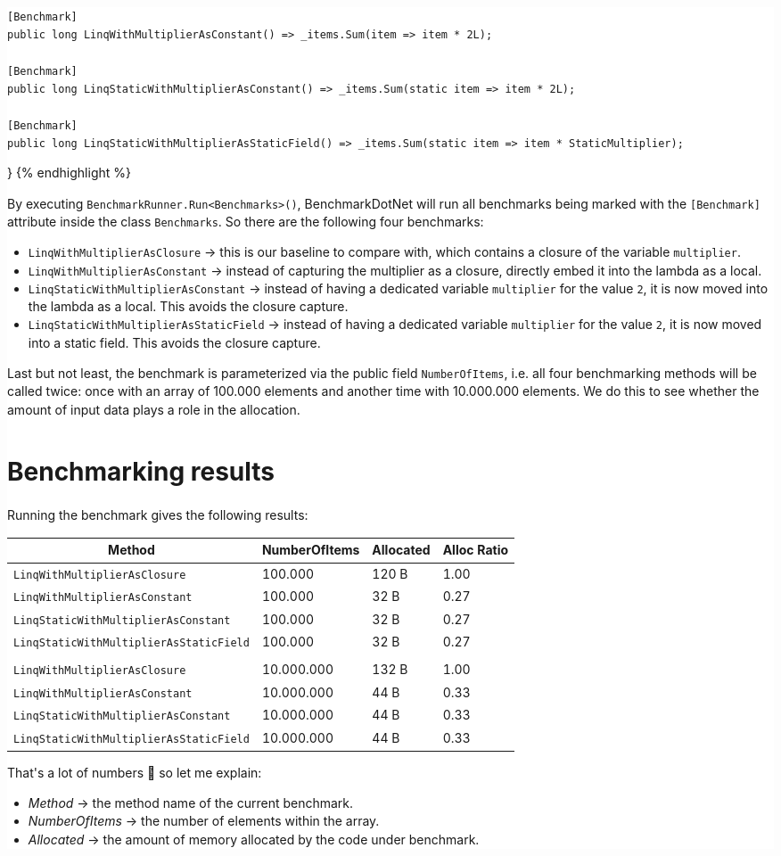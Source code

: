 
    [Benchmark]
    public long LinqWithMultiplierAsConstant() => _items.Sum(item => item * 2L);

    [Benchmark]
    public long LinqStaticWithMultiplierAsConstant() => _items.Sum(static item => item * 2L);

    [Benchmark]
    public long LinqStaticWithMultiplierAsStaticField() => _items.Sum(static item => item * StaticMultiplier);
}
{% endhighlight %}

By executing `BenchmarkRunner.Run<Benchmarks>()`, BenchmarkDotNet will run all benchmarks being marked with the `[Benchmark]` attribute inside the class `Benchmarks`. So there are the following four benchmarks:
- `LinqWithMultiplierAsClosure` → this is our baseline to compare with, which contains a closure of the variable `multiplier`.
- `LinqWithMultiplierAsConstant` → instead of capturing the multiplier as a closure, directly embed it into the lambda as a local.
- `LinqStaticWithMultiplierAsConstant` → instead of having a dedicated variable `multiplier` for the value `2`, it is now moved into the lambda as a local. This avoids the closure capture.
- `LinqStaticWithMultiplierAsStaticField` → instead of having a dedicated variable `multiplier` for the value `2`, it is now moved into a static field. This avoids the closure capture.

Last but not least, the benchmark is parameterized via the public field `NumberOfItems`, i.e. all four benchmarking methods will be called twice: once with an array of 100.000 elements and another time with 10.000.000 elements. We do this to see whether the amount of input data plays a role in the allocation.

# Benchmarking results
Running the benchmark gives the following results:

| Method                                  |  NumberOfItems  | Allocated | Alloc Ratio |
|-----------------------------------------|-----------------|-----------|-------------|
| `LinqWithMultiplierAsClosure`           | 100.000         |     120 B |        1.00 |
| `LinqWithMultiplierAsConstant`          | 100.000         |      32 B |        0.27 |
| `LinqStaticWithMultiplierAsConstant`    | 100.000         |      32 B |        0.27 |
| `LinqStaticWithMultiplierAsStaticField` | 100.000         |      32 B |        0.27 |
|                                         |                 |           |             |
| `LinqWithMultiplierAsClosure`           | 10.000.000      |     132 B |        1.00 |
| `LinqWithMultiplierAsConstant`          | 10.000.000      |      44 B |        0.33 |
| `LinqStaticWithMultiplierAsConstant`    | 10.000.000      |      44 B |        0.33 |
| `LinqStaticWithMultiplierAsStaticField` | 10.000.000      |      44 B |        0.33 |

That's a lot of numbers 🤯 so let me explain:
- _Method_ → the method name of the current benchmark.
- _NumberOfItems_ → the number of elements within the array.
- _Allocated_ → the amount of memory allocated by the code under benchmark.
